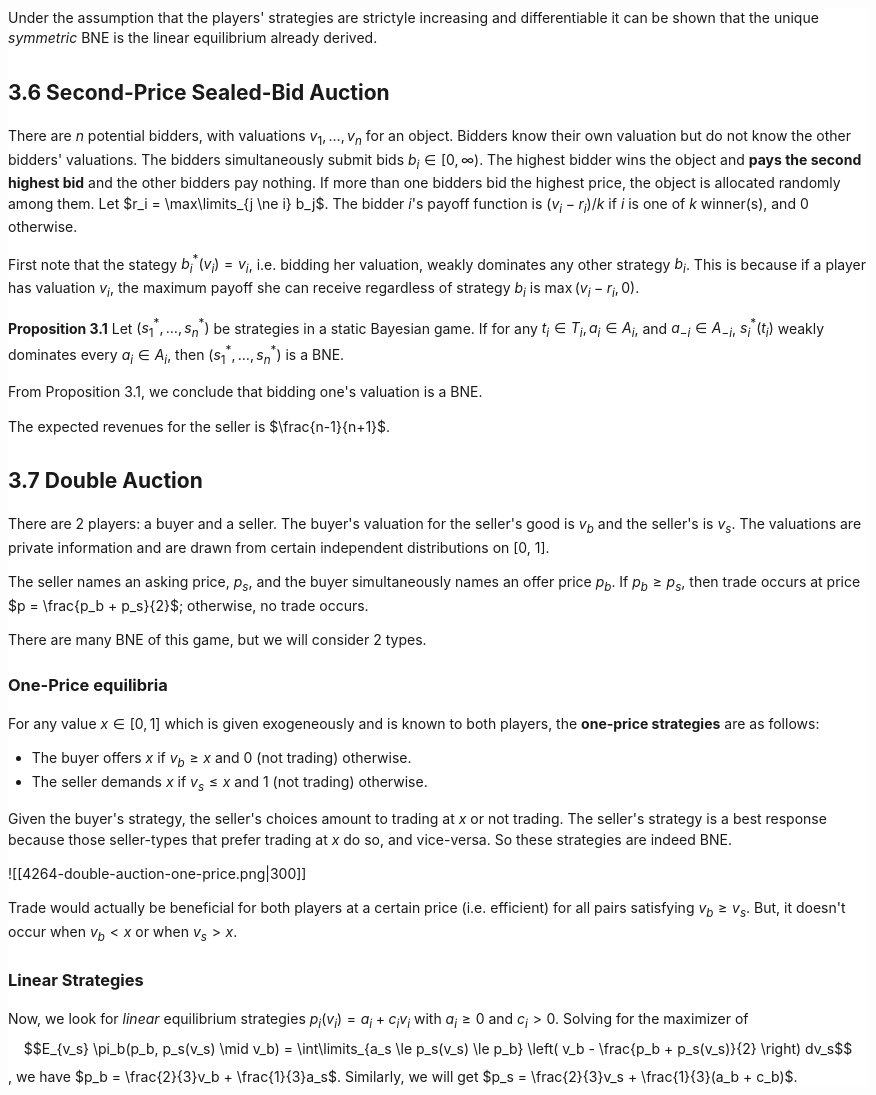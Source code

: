 Under the assumption that the players' strategies are strictyle increasing and differentiable it can be shown that the unique *symmetric* BNE is the linear equilibrium already derived.

## 3.6 Second-Price Sealed-Bid Auction

There are $n$ potential bidders, with valuations $v_1, \dots, v_n$ for an object. Bidders know their own valuation but do not know the other bidders' valuations. The bidders simultaneously submit bids $b_i \in [0, \infty)$. The highest bidder wins the object and **pays the second highest bid** and the other bidders pay nothing. If more than one bidders bid the highest price, the object is allocated randomly among them. Let $r_i = \max\limits_{j \ne i} b_j$. The bidder $i$'s payoff function is $(v_i - r_i) / k$ if $i$ is one of $k$ winner(s), and 0 otherwise.

First note that the stategy $b_i^*(v_i) = v_i$, i.e. bidding her valuation, weakly dominates any other strategy $b_i$. This is because if a player has valuation $v_i$, the maximum payoff she can receive regardless of strategy $b_i$ is $\max(v_i - r_i, 0)$. 

**Proposition 3.1** Let $(s_1^*, \dots, s_n^*)$ be strategies in a static Bayesian game. If for any $t_i \in T_i, a_i \in A_i$, and $a_{-i} \in A_{-i}$, $s_i^*(t_i)$ weakly dominates every $a_i \in A_i$, then $(s_1^*, \dots, s_n^*)$ is a BNE.

From Proposition 3.1, we conclude that bidding one's valuation is a BNE.

The expected revenues for the seller is $\frac{n-1}{n+1}$. 

## 3.7 Double Auction

There are 2 players: a buyer and a seller. The buyer's valuation for the seller's good is $v_b$ and the seller's is $v_s$. The valuations are private information and are drawn from certain independent distributions on [0, 1]. 

The seller names an asking price, $p_s$, and the buyer simultaneously names an offer price $p_b$. If $p_b \ge p_s$, then trade occurs at price $p = \frac{p_b + p_s}{2}$; otherwise, no trade occurs.

There are many BNE of this game, but we will consider 2 types.

### One-Price equilibria

For any value $x \in [0,1]$ which is given exogeneously and is known to both players, the **one-price strategies** are as follows:
- The buyer offers $x$ if $v_b \ge x$ and 0 (not trading) otherwise.
- The seller demands $x$ if $v_s \le x$ and 1 (not trading) otherwise.

Given the buyer's strategy, the seller's choices amount to trading at $x$ or not trading. The seller's strategy is a best response because those seller-types that prefer trading at $x$ do so, and vice-versa. So these strategies are indeed BNE.

![[4264-double-auction-one-price.png|300]]

Trade would actually be beneficial for both players at a certain price (i.e. efficient) for all pairs satisfying $v_b \ge v_s$. But, it doesn't occur when $v_b < x$ or when $v_s > x$. 

### Linear Strategies

Now, we look for *linear* equilibrium strategies $p_i(v_i) = a_i + c_iv_i$ with $a_i \ge 0$ and $c_i > 0$. Solving for the maximizer of $$E_{v_s} \pi_b(p_b, p_s(v_s) \mid v_b) = \int\limits_{a_s \le p_s(v_s) \le p_b} \left( v_b - \frac{p_b + p_s(v_s)}{2} \right) dv_s$$, we have $p_b = \frac{2}{3}v_b + \frac{1}{3}a_s$. Similarly, we will get $p_s = \frac{2}{3}v_s + \frac{1}{3}(a_b + c_b)$. 
